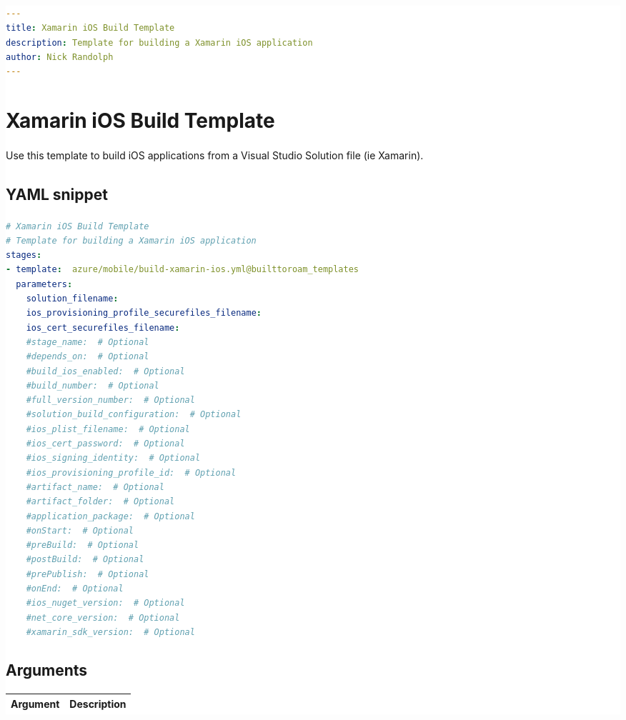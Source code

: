 ```yaml
---
title: Xamarin iOS Build Template
description: Template for building a Xamarin iOS application
author: Nick Randolph
---
```


# Xamarin iOS Build Template

Use this template to build iOS applications from a Visual Studio Solution file (ie Xamarin).

## YAML snippet

```yaml
# Xamarin iOS Build Template
# Template for building a Xamarin iOS application
stages:
- template:  azure/mobile/build-xamarin-ios.yml@builttoroam_templates
  parameters:
    solution_filename:
    ios_provisioning_profile_securefiles_filename:
    ios_cert_securefiles_filename:
    #stage_name:  # Optional
    #depends_on:  # Optional
    #build_ios_enabled:  # Optional 
    #build_number:  # Optional 
    #full_version_number:  # Optional 
    #solution_build_configuration:  # Optional 
    #ios_plist_filename:  # Optional 
    #ios_cert_password:  # Optional 
    #ios_signing_identity:  # Optional 
    #ios_provisioning_profile_id:  # Optional 
    #artifact_name:  # Optional 
    #artifact_folder:  # Optional
    #application_package:  # Optional
    #onStart:  # Optional 
    #preBuild:  # Optional 
    #postBuild:  # Optional 
    #prePublish:  # Optional 
    #onEnd:  # Optional 
    #ios_nuget_version:  # Optional
    #net_core_version:  # Optional
    #xamarin_sdk_version:  # Optional
```


## Arguments

<table><thead><tr><th>Argument</th><th>Description</th></tr></thead>
